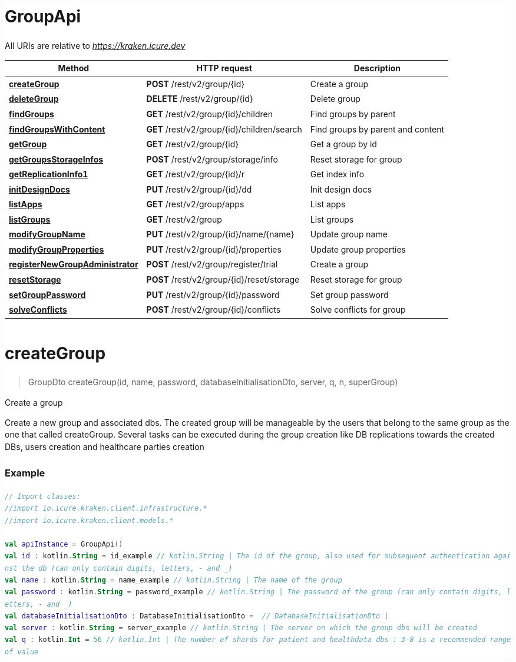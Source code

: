 # GroupApi

All URIs are relative to *https://kraken.icure.dev*

Method | HTTP request | Description
------------- | ------------- | -------------
[**createGroup**](GroupApi.md#createGroup) | **POST** /rest/v2/group/{id} | Create a group
[**deleteGroup**](GroupApi.md#deleteGroup) | **DELETE** /rest/v2/group/{id} | Delete group
[**findGroups**](GroupApi.md#findGroups) | **GET** /rest/v2/group/{id}/children | Find groups by parent
[**findGroupsWithContent**](GroupApi.md#findGroupsWithContent) | **GET** /rest/v2/group/{id}/children/search | Find groups by parent and content
[**getGroup**](GroupApi.md#getGroup) | **GET** /rest/v2/group/{id} | Get a group by id
[**getGroupsStorageInfos**](GroupApi.md#getGroupsStorageInfos) | **POST** /rest/v2/group/storage/info | Reset storage for group
[**getReplicationInfo1**](GroupApi.md#getReplicationInfo1) | **GET** /rest/v2/group/{id}/r | Get index info
[**initDesignDocs**](GroupApi.md#initDesignDocs) | **PUT** /rest/v2/group/{id}/dd | Init design docs
[**listApps**](GroupApi.md#listApps) | **GET** /rest/v2/group/apps | List apps
[**listGroups**](GroupApi.md#listGroups) | **GET** /rest/v2/group | List groups
[**modifyGroupName**](GroupApi.md#modifyGroupName) | **PUT** /rest/v2/group/{id}/name/{name} | Update group name
[**modifyGroupProperties**](GroupApi.md#modifyGroupProperties) | **PUT** /rest/v2/group/{id}/properties | Update group properties
[**registerNewGroupAdministrator**](GroupApi.md#registerNewGroupAdministrator) | **POST** /rest/v2/group/register/trial | Create a group
[**resetStorage**](GroupApi.md#resetStorage) | **POST** /rest/v2/group/{id}/reset/storage | Reset storage for group
[**setGroupPassword**](GroupApi.md#setGroupPassword) | **PUT** /rest/v2/group/{id}/password | Set group password
[**solveConflicts**](GroupApi.md#solveConflicts) | **POST** /rest/v2/group/{id}/conflicts | Solve conflicts for group


<a name="createGroup"></a>
# **createGroup**
> GroupDto createGroup(id, name, password, databaseInitialisationDto, server, q, n, superGroup)

Create a group

Create a new group and associated dbs.  The created group will be manageable by the users that belong to the same group as the one that called createGroup. Several tasks can be executed during the group creation like DB replications towards the created DBs, users creation and healthcare parties creation

### Example
```kotlin
// Import classes:
//import io.icure.kraken.client.infrastructure.*
//import io.icure.kraken.client.models.*

val apiInstance = GroupApi()
val id : kotlin.String = id_example // kotlin.String | The id of the group, also used for subsequent authentication against the db (can only contain digits, letters, - and _)
val name : kotlin.String = name_example // kotlin.String | The name of the group
val password : kotlin.String = password_example // kotlin.String | The password of the group (can only contain digits, letters, - and _)
val databaseInitialisationDto : DatabaseInitialisationDto =  // DatabaseInitialisationDto | 
val server : kotlin.String = server_example // kotlin.String | The server on which the group dbs will be created
val q : kotlin.Int = 56 // kotlin.Int | The number of shards for patient and healthdata dbs : 3-8 is a recommended range of value
```